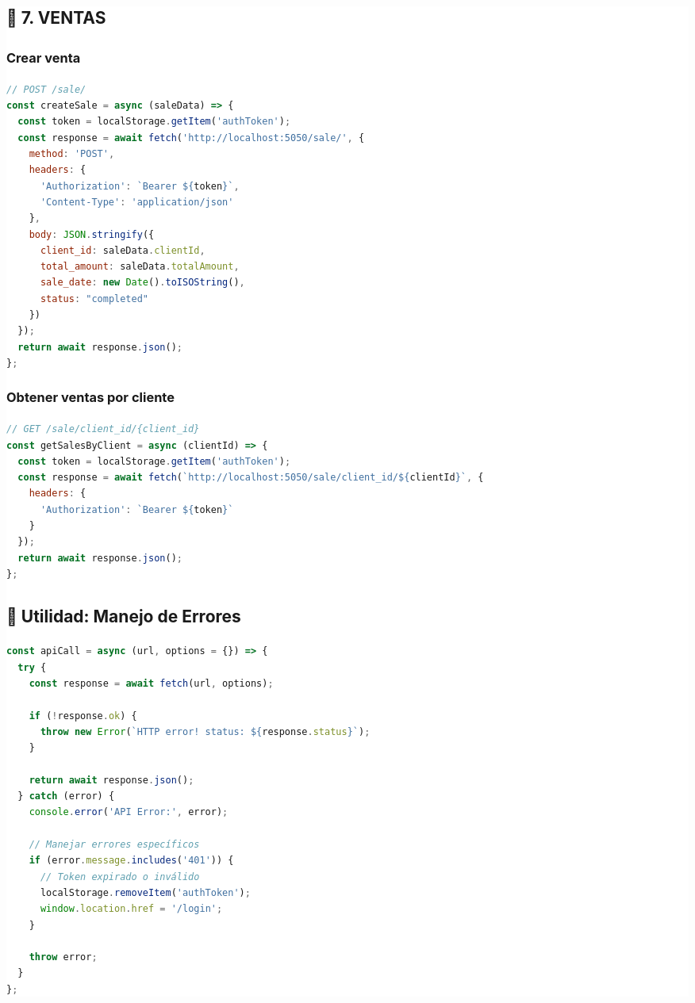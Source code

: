 ## 🛒 **7. VENTAS**

### Crear venta
```javascript
// POST /sale/
const createSale = async (saleData) => {
  const token = localStorage.getItem('authToken');
  const response = await fetch('http://localhost:5050/sale/', {
    method: 'POST',
    headers: {
      'Authorization': `Bearer ${token}`,
      'Content-Type': 'application/json'
    },
    body: JSON.stringify({
      client_id: saleData.clientId,
      total_amount: saleData.totalAmount,
      sale_date: new Date().toISOString(),
      status: "completed"
    })
  });
  return await response.json();
};
```

### Obtener ventas por cliente
```javascript
// GET /sale/client_id/{client_id}
const getSalesByClient = async (clientId) => {
  const token = localStorage.getItem('authToken');
  const response = await fetch(`http://localhost:5050/sale/client_id/${clientId}`, {
    headers: {
      'Authorization': `Bearer ${token}`
    }
  });
  return await response.json();
};
```

## 🔧 **Utilidad: Manejo de Errores**

```javascript
const apiCall = async (url, options = {}) => {
  try {
    const response = await fetch(url, options);
    
    if (!response.ok) {
      throw new Error(`HTTP error! status: ${response.status}`);
    }
    
    return await response.json();
  } catch (error) {
    console.error('API Error:', error);
    
    // Manejar errores específicos
    if (error.message.includes('401')) {
      // Token expirado o inválido
      localStorage.removeItem('authToken');
      window.location.href = '/login';
    }
    
    throw error;
  }
};
```